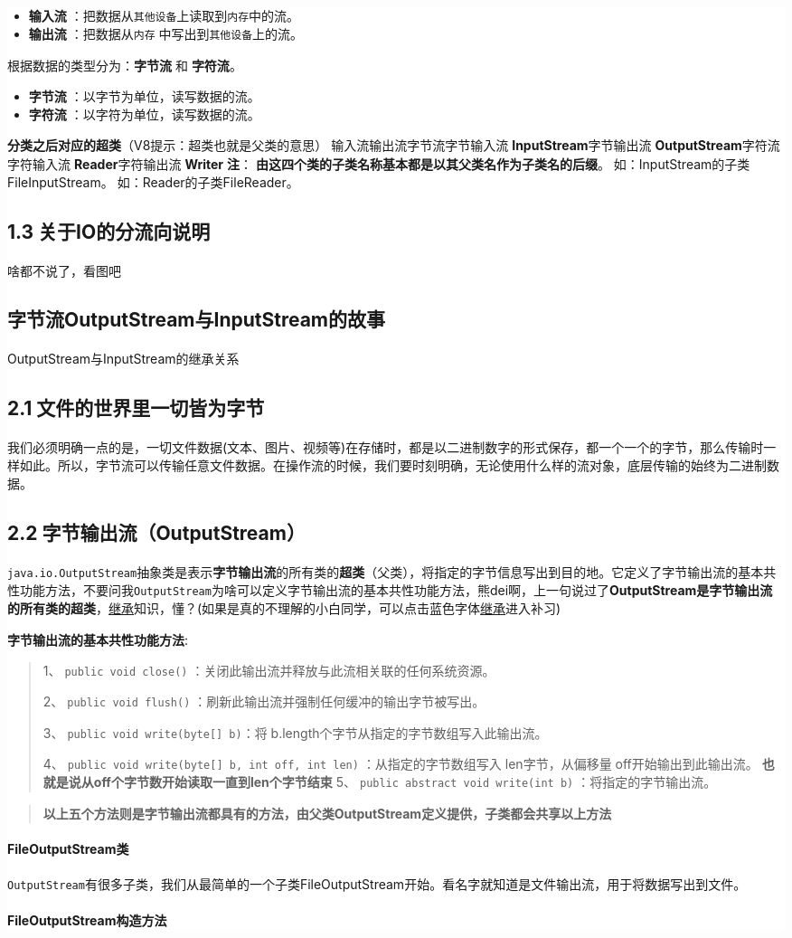 - **输入流** ：把数据从`其他设备`上读取到`内存`中的流。
- **输出流** ：把数据从`内存` 中写出到`其他设备`上的流。

根据数据的类型分为：**字节流** 和 **字符流**。

- **字节流** ：以字节为单位，读写数据的流。
- **字符流** ：以字符为单位，读写数据的流。

**分类之后对应的超类**（V8提示：超类也就是父类的意思）
输入流输出流字节流字节输入流 **InputStream**字节输出流 **OutputStream**字符流字符输入流 **Reader**字符输出流 **Writer**
**注**：
**由这四个类的子类名称基本都是以其父类名作为子类名的后缀**。
如：InputStream的子类FileInputStream。
如：Reader的子类FileReader。

## 1.3 关于IO的分流向说明

啥都不说了，看图吧

## 字节流OutputStream与InputStream的故事

OutputStream与InputStream的继承关系

## 2.1 文件的世界里一切皆为字节

我们必须明确一点的是，一切文件数据(文本、图片、视频等)在存储时，都是以二进制数字的形式保存，都一个一个的字节，那么传输时一样如此。所以，字节流可以传输任意文件数据。在操作流的时候，我们要时刻明确，无论使用什么样的流对象，底层传输的始终为二进制数据。

## 2.2 字节输出流（OutputStream）

`java.io.OutputStream`抽象类是表示**字节输出流**的所有类的**超类**（父类），将指定的字节信息写出到目的地。它定义了字节输出流的基本共性功能方法，不要问我`OutputStream`为啥可以定义字节输出流的基本共性功能方法，熊dei啊，上一句说过了**OutputStream是字节输出流的所有类的超类**，[继承](https://blog.csdn.net/qq_44543508/article/details/102375196)知识，懂？(如果是真的不理解的小白同学，可以点击蓝色字体[继承](https://blog.csdn.net/qq_44543508/article/details/102375196)进入补习)

**字节输出流的基本共性功能方法**:

> 1、 `public void close()` ：关闭此输出流并释放与此流相关联的任何系统资源。
> 
> 2、 `public void flush()` ：刷新此输出流并强制任何缓冲的输出字节被写出。
> 
> 3、 `public void write(byte[] b)`：将 b.length个字节从指定的字节数组写入此输出流。
> 
> 4、 `public void write(byte[] b, int off, int len)` ：从指定的字节数组写入 len字节，从偏移量 off开始输出到此输出流。  **也就是说从off个字节数开始读取一直到len个字节结束**
> 5、 `public abstract void write(int b)` ：将指定的字节输出流。

> **以上五个方法则是字节输出流都具有的方法，由父类OutputStream定义提供，子类都会共享以上方法**

#### FileOutputStream类

`OutputStream`有很多子类，我们从最简单的一个子类FileOutputStream开始。看名字就知道是文件输出流，用于将数据写出到文件。

#### FileOutputStream构造方法
